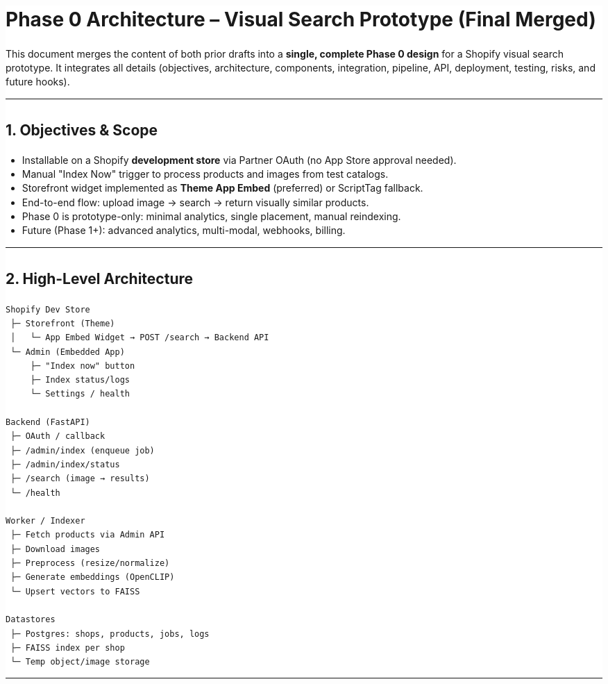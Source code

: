 # Phase 0 Architecture – Visual Search Prototype (Final Merged)

This document merges the content of both prior drafts into a **single, complete Phase 0 design** for a Shopify visual search prototype. It integrates all details (objectives, architecture, components, integration, pipeline, API, deployment, testing, risks, and future hooks).

---

## 1. Objectives & Scope
- Installable on a Shopify **development store** via Partner OAuth (no App Store approval needed).
- Manual "Index Now" trigger to process products and images from test catalogs.
- Storefront widget implemented as **Theme App Embed** (preferred) or ScriptTag fallback.
- End-to-end flow: upload image → search → return visually similar products.
- Phase 0 is prototype-only: minimal analytics, single placement, manual reindexing.  
- Future (Phase 1+): advanced analytics, multi-modal, webhooks, billing.

---

## 2. High-Level Architecture

```
Shopify Dev Store
 ├─ Storefront (Theme)
 │   └─ App Embed Widget → POST /search → Backend API
 └─ Admin (Embedded App)
     ├─ "Index now" button
     ├─ Index status/logs
     └─ Settings / health
 
Backend (FastAPI)
 ├─ OAuth / callback
 ├─ /admin/index (enqueue job)
 ├─ /admin/index/status
 ├─ /search (image → results)
 └─ /health

Worker / Indexer
 ├─ Fetch products via Admin API
 ├─ Download images
 ├─ Preprocess (resize/normalize)
 ├─ Generate embeddings (OpenCLIP)
 └─ Upsert vectors to FAISS

Datastores
 ├─ Postgres: shops, products, jobs, logs
 ├─ FAISS index per shop
 └─ Temp object/image storage
```

---